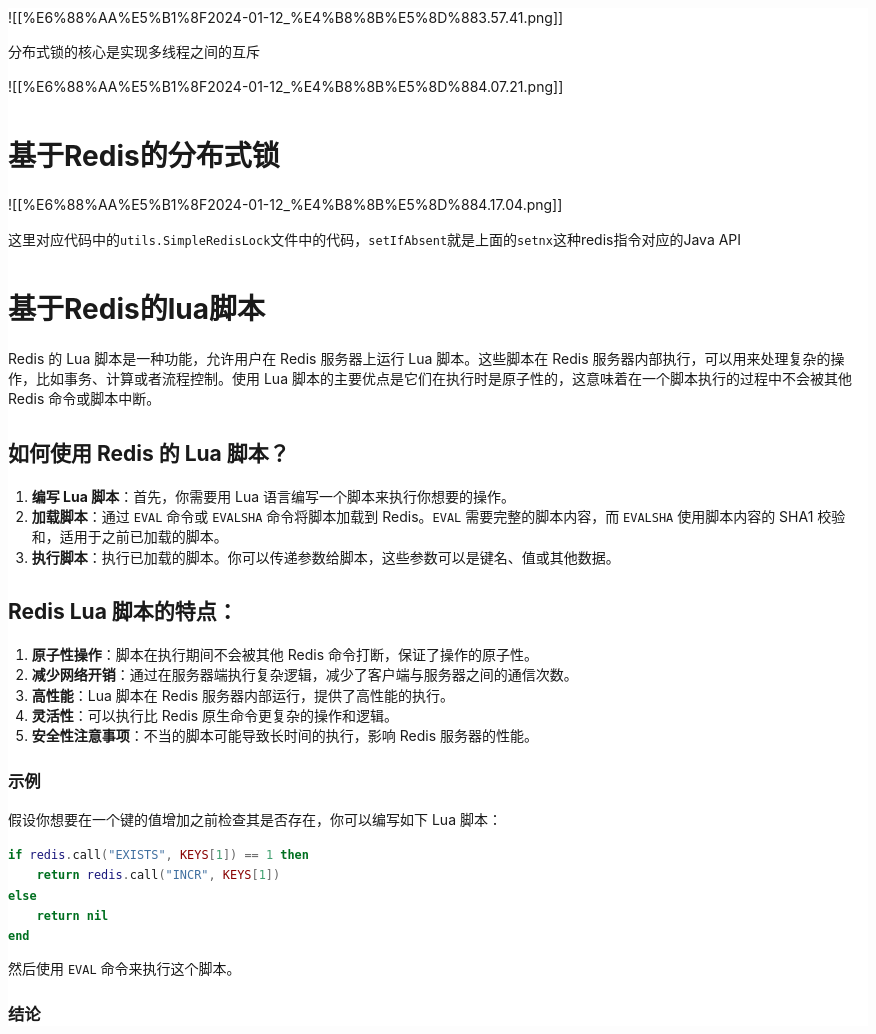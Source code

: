   

  

![[%E6%88%AA%E5%B1%8F2024-01-12_%E4%B8%8B%E5%8D%883.57.41.png]]

分布式锁的核心是实现多线程之间的互斥

![[%E6%88%AA%E5%B1%8F2024-01-12_%E4%B8%8B%E5%8D%884.07.21.png]]

# 基于Redis的分布式锁

![[%E6%88%AA%E5%B1%8F2024-01-12_%E4%B8%8B%E5%8D%884.17.04.png]]

这里对应代码中的`utils.SimpleRedisLock`文件中的代码，`setIfAbsent`就是上面的`setnx`这种redis指令对应的Java API

# 基于Redis的lua脚本

Redis 的 Lua 脚本是一种功能，允许用户在 Redis 服务器上运行 Lua 脚本。这些脚本在 Redis 服务器内部执行，可以用来处理复杂的操作，比如事务、计算或者流程控制。使用 Lua 脚本的主要优点是它们在执行时是原子性的，这意味着在一个脚本执行的过程中不会被其他 Redis 命令或脚本中断。

## 如何使用 Redis 的 Lua 脚本？

1. **编写 Lua 脚本**：首先，你需要用 Lua 语言编写一个脚本来执行你想要的操作。
2. **加载脚本**：通过 `EVAL` 命令或 `EVALSHA` 命令将脚本加载到 Redis。`EVAL` 需要完整的脚本内容，而 `EVALSHA` 使用脚本内容的 SHA1 校验和，适用于之前已加载的脚本。
3. **执行脚本**：执行已加载的脚本。你可以传递参数给脚本，这些参数可以是键名、值或其他数据。

## Redis Lua 脚本的特点：

1. **原子性操作**：脚本在执行期间不会被其他 Redis 命令打断，保证了操作的原子性。
2. **减少网络开销**：通过在服务器端执行复杂逻辑，减少了客户端与服务器之间的通信次数。
3. **高性能**：Lua 脚本在 Redis 服务器内部运行，提供了高性能的执行。
4. **灵活性**：可以执行比 Redis 原生命令更复杂的操作和逻辑。
5. **安全性注意事项**：不当的脚本可能导致长时间的执行，影响 Redis 服务器的性能。

### 示例

假设你想要在一个键的值增加之前检查其是否存在，你可以编写如下 Lua 脚本：

```Lua
if redis.call("EXISTS", KEYS[1]) == 1 then
    return redis.call("INCR", KEYS[1])
else
    return nil
end
```

然后使用 `EVAL` 命令来执行这个脚本。

### 结论
